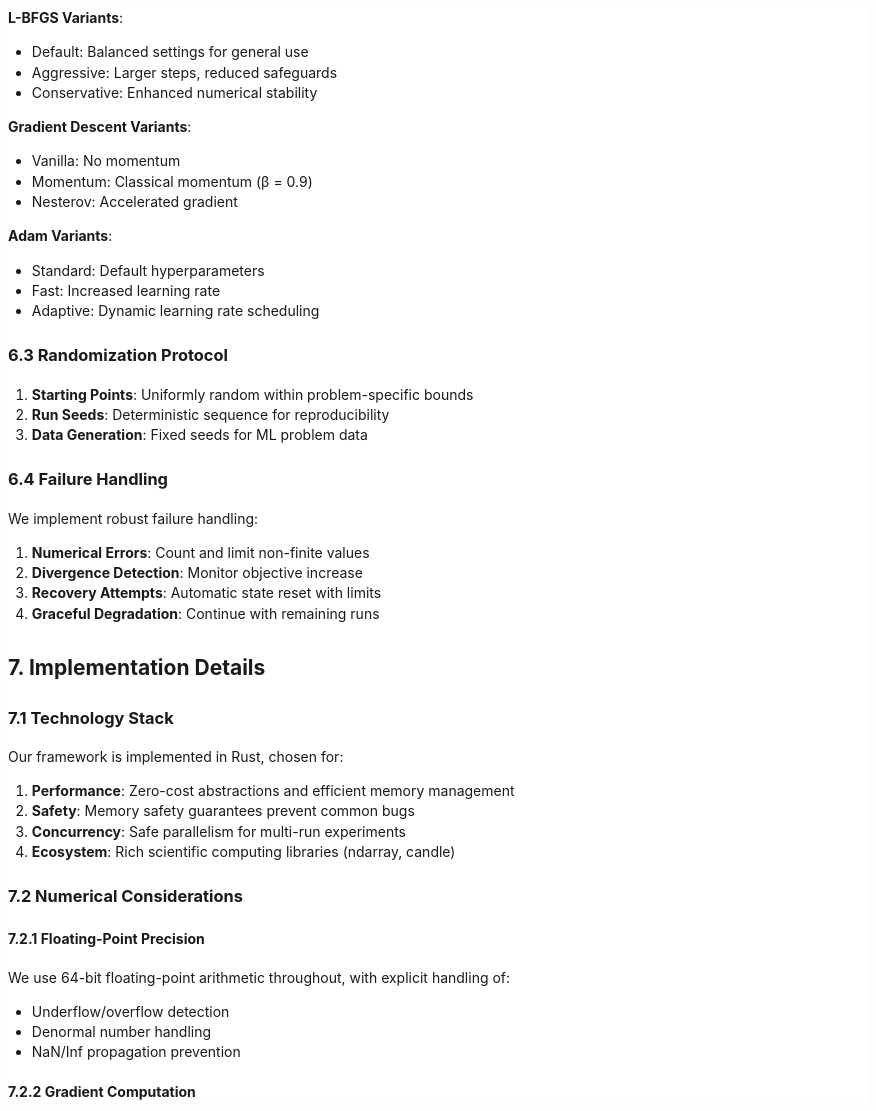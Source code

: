 **L-BFGS Variants**:

- Default: Balanced settings for general use
- Aggressive: Larger steps, reduced safeguards
- Conservative: Enhanced numerical stability

**Gradient Descent Variants**:

- Vanilla: No momentum
- Momentum: Classical momentum (β = 0.9)
- Nesterov: Accelerated gradient

**Adam Variants**:

- Standard: Default hyperparameters
- Fast: Increased learning rate
- Adaptive: Dynamic learning rate scheduling

### 6.3 Randomization Protocol

1. **Starting Points**: Uniformly random within problem-specific bounds
2. **Run Seeds**: Deterministic sequence for reproducibility
3. **Data Generation**: Fixed seeds for ML problem data

### 6.4 Failure Handling

We implement robust failure handling:

1. **Numerical Errors**: Count and limit non-finite values
2. **Divergence Detection**: Monitor objective increase
3. **Recovery Attempts**: Automatic state reset with limits
4. **Graceful Degradation**: Continue with remaining runs

## 7. Implementation Details

### 7.1 Technology Stack

Our framework is implemented in Rust, chosen for:

1. **Performance**: Zero-cost abstractions and efficient memory management
2. **Safety**: Memory safety guarantees prevent common bugs
3. **Concurrency**: Safe parallelism for multi-run experiments
4. **Ecosystem**: Rich scientific computing libraries (ndarray, candle)

### 7.2 Numerical Considerations

#### 7.2.1 Floating-Point Precision

We use 64-bit floating-point arithmetic throughout, with explicit handling of:

- Underflow/overflow detection
- Denormal number handling
- NaN/Inf propagation prevention

#### 7.2.2 Gradient Computation

